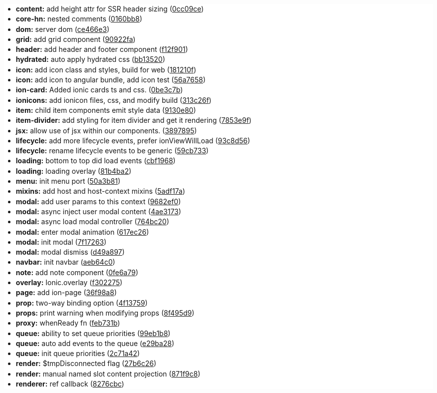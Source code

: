 * **content:** add height attr for SSR header sizing ([0cc09ce](https://github.com/ionic-team/stencil/commit/0cc09ce))
* **core-hn:** nested comments ([0160bb8](https://github.com/ionic-team/stencil/commit/0160bb8))
* **dom:** server dom ([ce466e3](https://github.com/ionic-team/stencil/commit/ce466e3))
* **grid:** add grid component ([90922fa](https://github.com/ionic-team/stencil/commit/90922fa))
* **header:** add header and footer component ([f12f901](https://github.com/ionic-team/stencil/commit/f12f901))
* **hydrated:** auto apply hydrated css ([bb13520](https://github.com/ionic-team/stencil/commit/bb13520))
* **icon:** add icon class and styles, build for web ([181210f](https://github.com/ionic-team/stencil/commit/181210f))
* **icon:** add icon to angular bundle, add icon test ([56a7658](https://github.com/ionic-team/stencil/commit/56a7658))
* **ion-card:** Added ionic cards ts and css. ([0be3c7b](https://github.com/ionic-team/stencil/commit/0be3c7b))
* **ionicons:** add ionicon files, css, and modify build ([313c26f](https://github.com/ionic-team/stencil/commit/313c26f))
* **item:** child item components emit style data ([9130e80](https://github.com/ionic-team/stencil/commit/9130e80))
* **item-divider:** add styling for item divider and get it rendering ([7853e9f](https://github.com/ionic-team/stencil/commit/7853e9f))
* **jsx:** allow use of jsx within our components. ([3897895](https://github.com/ionic-team/stencil/commit/3897895))
* **lifecycle:** add more lifecycle events, prefer ionViewWillLoad ([93c8d56](https://github.com/ionic-team/stencil/commit/93c8d56))
* **lifecycle:** rename lifecycle events to be generic ([59cb733](https://github.com/ionic-team/stencil/commit/59cb733))
* **loading:** bottom to top did load events ([cbf1968](https://github.com/ionic-team/stencil/commit/cbf1968))
* **loading:** loading overlay ([81b4ba2](https://github.com/ionic-team/stencil/commit/81b4ba2))
* **menu:** init menu port ([50a3b81](https://github.com/ionic-team/stencil/commit/50a3b81))
* **mixins:** add host and host-context mixins ([5adf17a](https://github.com/ionic-team/stencil/commit/5adf17a))
* **modal:** add user params to this context ([9682ef0](https://github.com/ionic-team/stencil/commit/9682ef0))
* **modal:** async inject user modal content ([4ae3173](https://github.com/ionic-team/stencil/commit/4ae3173))
* **modal:** async load modal controller ([764bc20](https://github.com/ionic-team/stencil/commit/764bc20))
* **modal:** enter modal animation ([617ec26](https://github.com/ionic-team/stencil/commit/617ec26))
* **modal:** init modal ([7f17263](https://github.com/ionic-team/stencil/commit/7f17263))
* **modal:** modal dismiss ([d49a897](https://github.com/ionic-team/stencil/commit/d49a897))
* **navbar:** init navbar ([aeb64c0](https://github.com/ionic-team/stencil/commit/aeb64c0))
* **note:** add note component ([0fe6a79](https://github.com/ionic-team/stencil/commit/0fe6a79))
* **overlay:** Ionic.overlay ([f302275](https://github.com/ionic-team/stencil/commit/f302275))
* **page:** add ion-page ([36f98a8](https://github.com/ionic-team/stencil/commit/36f98a8))
* **prop:** two-way binding option ([4f13759](https://github.com/ionic-team/stencil/commit/4f13759))
* **props:** print warning when modifying props ([8f495d9](https://github.com/ionic-team/stencil/commit/8f495d9))
* **proxy:** whenReady fn ([feb731b](https://github.com/ionic-team/stencil/commit/feb731b))
* **queue:** ability to set queue priorities ([99eb1b8](https://github.com/ionic-team/stencil/commit/99eb1b8))
* **queue:** auto add events to the queue ([e29ba28](https://github.com/ionic-team/stencil/commit/e29ba28))
* **queue:** init queue priorities ([2c71a42](https://github.com/ionic-team/stencil/commit/2c71a42))
* **render:** $tmpDisconnected flag ([27b6c26](https://github.com/ionic-team/stencil/commit/27b6c26))
* **render:** manual named slot content projection ([871f9c8](https://github.com/ionic-team/stencil/commit/871f9c8))
* **renderer:** ref callback ([8276cbc](https://github.com/ionic-team/stencil/commit/8276cbc))